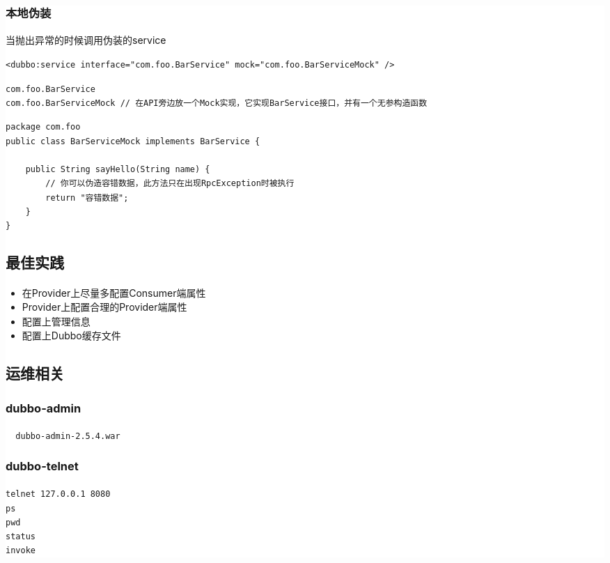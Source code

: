 ### 本地伪装
当抛出异常的时候调用伪装的service
```language-xml
<dubbo:service interface="com.foo.BarService" mock="com.foo.BarServiceMock" />
```
```
com.foo.BarService
com.foo.BarServiceMock // 在API旁边放一个Mock实现，它实现BarService接口，并有一个无参构造函数
```
```language-java
package com.foo
public class BarServiceMock implements BarService {
 
    public String sayHello(String name) {
        // 你可以伪造容错数据，此方法只在出现RpcException时被执行
        return "容错数据";
    }
}
```
## 最佳实践
 * 在Provider上尽量多配置Consumer端属性
 * Provider上配置合理的Provider端属性
 * 配置上管理信息
 * 配置上Dubbo缓存文件

## 运维相关
### dubbo-admin
```
  dubbo-admin-2.5.4.war
```
### dubbo-telnet
```language-bash
telnet 127.0.0.1 8080
ps
pwd
status
invoke
```





